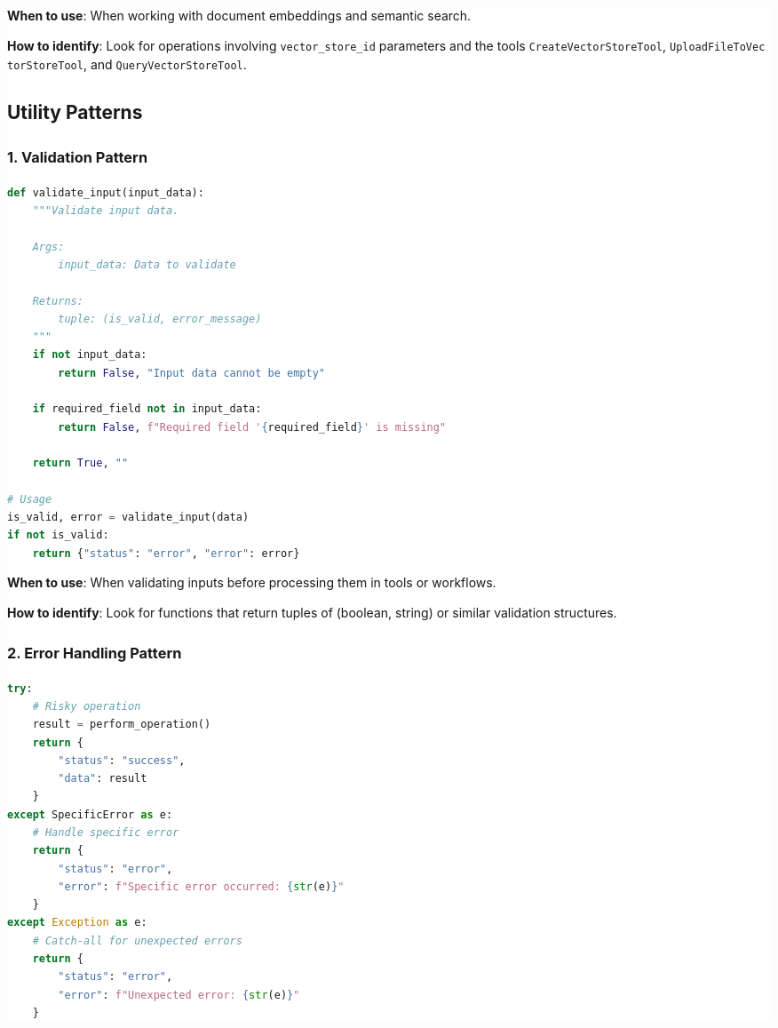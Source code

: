 **When to use**: When working with document embeddings and semantic search.

**How to identify**: Look for operations involving `vector_store_id` parameters and the tools `CreateVectorStoreTool`, `UploadFileToVectorStoreTool`, and `QueryVectorStoreTool`.

## Utility Patterns

### 1. Validation Pattern

```python
def validate_input(input_data):
    """Validate input data.
    
    Args:
        input_data: Data to validate
        
    Returns:
        tuple: (is_valid, error_message)
    """
    if not input_data:
        return False, "Input data cannot be empty"
    
    if required_field not in input_data:
        return False, f"Required field '{required_field}' is missing"
    
    return True, ""
    
# Usage
is_valid, error = validate_input(data)
if not is_valid:
    return {"status": "error", "error": error}
```

**When to use**: When validating inputs before processing them in tools or workflows.

**How to identify**: Look for functions that return tuples of (boolean, string) or similar validation structures.

### 2. Error Handling Pattern

```python
try:
    # Risky operation
    result = perform_operation()
    return {
        "status": "success",
        "data": result
    }
except SpecificError as e:
    # Handle specific error
    return {
        "status": "error",
        "error": f"Specific error occurred: {str(e)}"
    }
except Exception as e:
    # Catch-all for unexpected errors
    return {
        "status": "error",
        "error": f"Unexpected error: {str(e)}"
    }
```
